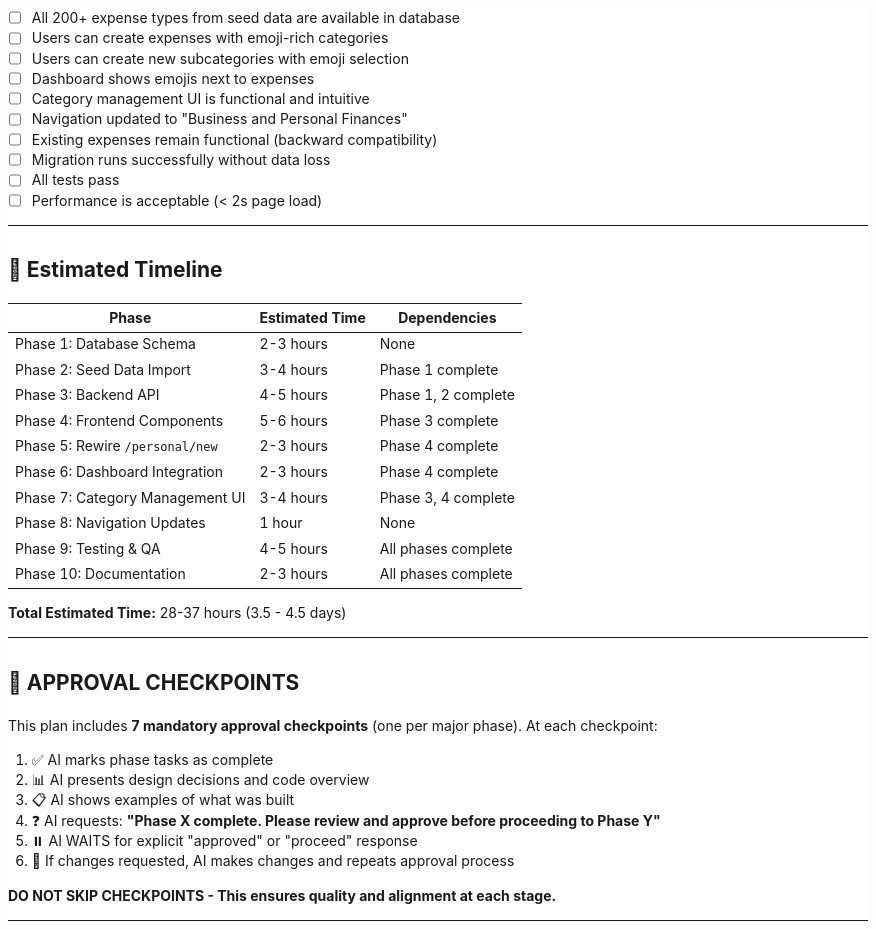 - [ ] All 200+ expense types from seed data are available in database
- [ ] Users can create expenses with emoji-rich categories
- [ ] Users can create new subcategories with emoji selection
- [ ] Dashboard shows emojis next to expenses
- [ ] Category management UI is functional and intuitive
- [ ] Navigation updated to "Business and Personal Finances"
- [ ] Existing expenses remain functional (backward compatibility)
- [ ] Migration runs successfully without data loss
- [ ] All tests pass
- [ ] Performance is acceptable (< 2s page load)

---

## 📅 Estimated Timeline

| Phase | Estimated Time | Dependencies |
|-------|---------------|-------------|
| Phase 1: Database Schema | 2-3 hours | None |
| Phase 2: Seed Data Import | 3-4 hours | Phase 1 complete |
| Phase 3: Backend API | 4-5 hours | Phase 1, 2 complete |
| Phase 4: Frontend Components | 5-6 hours | Phase 3 complete |
| Phase 5: Rewire `/personal/new` | 2-3 hours | Phase 4 complete |
| Phase 6: Dashboard Integration | 2-3 hours | Phase 4 complete |
| Phase 7: Category Management UI | 3-4 hours | Phase 3, 4 complete |
| Phase 8: Navigation Updates | 1 hour | None |
| Phase 9: Testing & QA | 4-5 hours | All phases complete |
| Phase 10: Documentation | 2-3 hours | All phases complete |

**Total Estimated Time:** 28-37 hours (3.5 - 4.5 days)

---

## 🚨 APPROVAL CHECKPOINTS

This plan includes **7 mandatory approval checkpoints** (one per major phase). At each checkpoint:

1. ✅ AI marks phase tasks as complete
2. 📊 AI presents design decisions and code overview
3. 📋 AI shows examples of what was built
4. ❓ AI requests: **"Phase X complete. Please review and approve before proceeding to Phase Y"**
5. ⏸️ AI WAITS for explicit "approved" or "proceed" response
6. 🔄 If changes requested, AI makes changes and repeats approval process

**DO NOT SKIP CHECKPOINTS - This ensures quality and alignment at each stage.**

---
